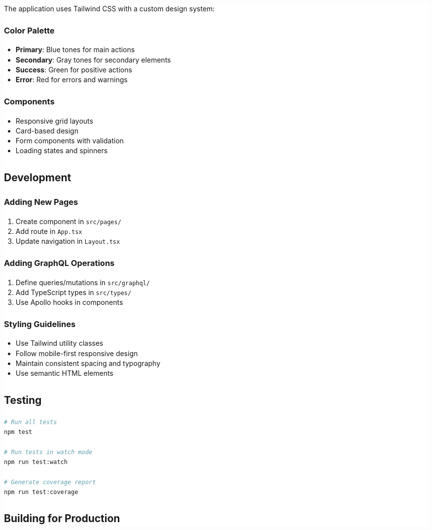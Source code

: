 The application uses Tailwind CSS with a custom design system:

### Color Palette

- **Primary**: Blue tones for main actions
- **Secondary**: Gray tones for secondary elements
- **Success**: Green for positive actions
- **Error**: Red for errors and warnings

### Components

- Responsive grid layouts
- Card-based design
- Form components with validation
- Loading states and spinners

## Development

### Adding New Pages

1. Create component in `src/pages/`
2. Add route in `App.tsx`
3. Update navigation in `Layout.tsx`

### Adding GraphQL Operations

1. Define queries/mutations in `src/graphql/`
2. Add TypeScript types in `src/types/`
3. Use Apollo hooks in components

### Styling Guidelines

- Use Tailwind utility classes
- Follow mobile-first responsive design
- Maintain consistent spacing and typography
- Use semantic HTML elements

## Testing

```bash
# Run all tests
npm test

# Run tests in watch mode
npm run test:watch

# Generate coverage report
npm run test:coverage
```

## Building for Production
